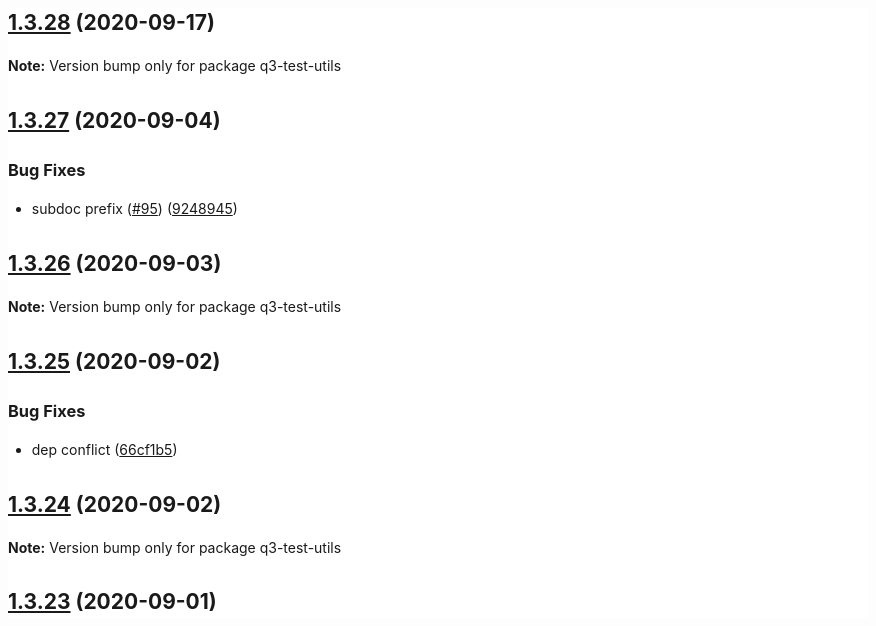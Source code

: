



## [1.3.28](https://github.com/3merge/q3-api/compare/q3-test-utils@1.3.27...q3-test-utils@1.3.28) (2020-09-17)

**Note:** Version bump only for package q3-test-utils





## [1.3.27](https://github.com/3merge/q3-api/compare/q3-test-utils@1.3.26...q3-test-utils@1.3.27) (2020-09-04)


### Bug Fixes

* subdoc prefix ([#95](https://github.com/3merge/q3-api/issues/95)) ([9248945](https://github.com/3merge/q3-api/commit/924894530afd2544970cbe90469f28a0f84251ef))





## [1.3.26](https://github.com/3merge/q3-api/compare/q3-test-utils@1.3.25...q3-test-utils@1.3.26) (2020-09-03)

**Note:** Version bump only for package q3-test-utils





## [1.3.25](https://github.com/3merge/q3-api/compare/q3-test-utils@1.3.24...q3-test-utils@1.3.25) (2020-09-02)


### Bug Fixes

* dep conflict ([66cf1b5](https://github.com/3merge/q3-api/commit/66cf1b5a8287fec469c4cea82c1ca0e9795f15ed))





## [1.3.24](https://github.com/3merge/q3-api/compare/q3-test-utils@1.3.23...q3-test-utils@1.3.24) (2020-09-02)

**Note:** Version bump only for package q3-test-utils





## [1.3.23](https://github.com/3merge/q3-api/compare/q3-test-utils@1.3.22...q3-test-utils@1.3.23) (2020-09-01)

